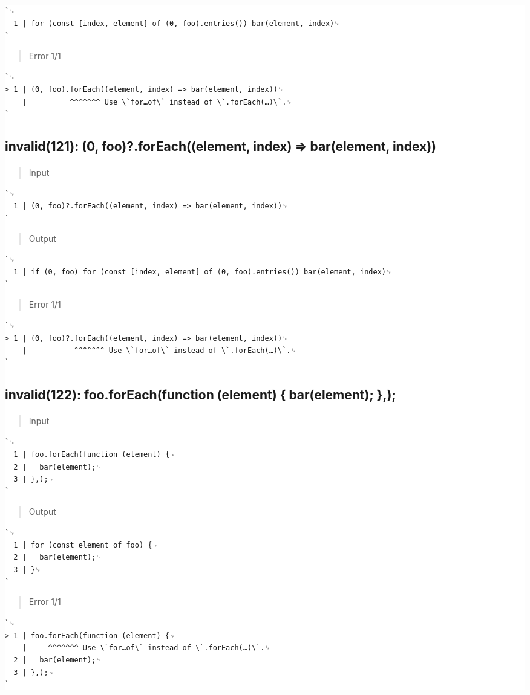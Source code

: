     `␊
      1 | for (const [index, element] of (0, foo).entries()) bar(element, index)␊
    `

> Error 1/1

    `␊
    > 1 | (0, foo).forEach((element, index) => bar(element, index))␊
        |          ^^^^^^^ Use \`for…of\` instead of \`.forEach(…)\`.␊
    `

## invalid(121): (0, foo)?.forEach((element, index) => bar(element, index))

> Input

    `␊
      1 | (0, foo)?.forEach((element, index) => bar(element, index))␊
    `

> Output

    `␊
      1 | if (0, foo) for (const [index, element] of (0, foo).entries()) bar(element, index)␊
    `

> Error 1/1

    `␊
    > 1 | (0, foo)?.forEach((element, index) => bar(element, index))␊
        |           ^^^^^^^ Use \`for…of\` instead of \`.forEach(…)\`.␊
    `

## invalid(122): foo.forEach(function (element) { bar(element); },);

> Input

    `␊
      1 | foo.forEach(function (element) {␊
      2 | 	bar(element);␊
      3 | },);␊
    `

> Output

    `␊
      1 | for (const element of foo) {␊
      2 | 	bar(element);␊
      3 | }␊
    `

> Error 1/1

    `␊
    > 1 | foo.forEach(function (element) {␊
        |     ^^^^^^^ Use \`for…of\` instead of \`.forEach(…)\`.␊
      2 | 	bar(element);␊
      3 | },);␊
    `
